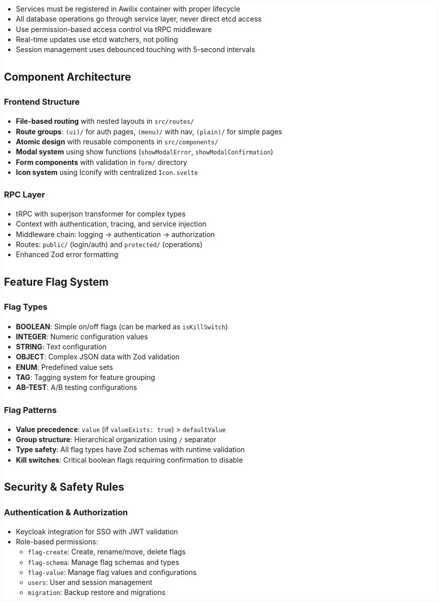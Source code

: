 - Services must be registered in Awilix container with proper lifecycle
- All database operations go through service layer, never direct etcd access
- Use permission-based access control via tRPC middleware
- Real-time updates use etcd watchers, not polling
- Session management uses debounced touching with 5-second intervals

## Component Architecture

### Frontend Structure

- **File-based routing** with nested layouts in `src/routes/`
- **Route groups**: `(ui)/` for auth pages, `(menu)/` with nav, `(plain)/` for simple pages
- **Atomic design** with reusable components in `src/components/`
- **Modal system** using show functions (`showModalError`, `showModalConfirmation`)
- **Form components** with validation in `form/` directory
- **Icon system** using Iconify with centralized `Icon.svelte`

### RPC Layer

- tRPC with superjson transformer for complex types
- Context with authentication, tracing, and service injection
- Middleware chain: logging → authentication → authorization
- Routes: `public/` (login/auth) and `protected/` (operations)
- Enhanced Zod error formatting

## Feature Flag System

### Flag Types

- **BOOLEAN**: Simple on/off flags (can be marked as `isKillSwitch`)
- **INTEGER**: Numeric configuration values
- **STRING**: Text configuration
- **OBJECT**: Complex JSON data with Zod validation
- **ENUM**: Predefined value sets
- **TAG**: Tagging system for feature grouping
- **AB-TEST**: A/B testing configurations

### Flag Patterns

- **Value precedence**: `value` (if `valueExists: true`) > `defaultValue`
- **Group structure**: Hierarchical organization using `/` separator
- **Type safety**: All flag types have Zod schemas with runtime validation
- **Kill switches**: Critical boolean flags requiring confirmation to disable

## Security & Safety Rules

### Authentication & Authorization

- Keycloak integration for SSO with JWT validation
- Role-based permissions:
  - `flag-create`: Create, rename/move, delete flags
  - `flag-schema`: Manage flag schemas and types
  - `flag-value`: Manage flag values and configurations
  - `users`: User and session management
  - `migration`: Backup restore and migrations
